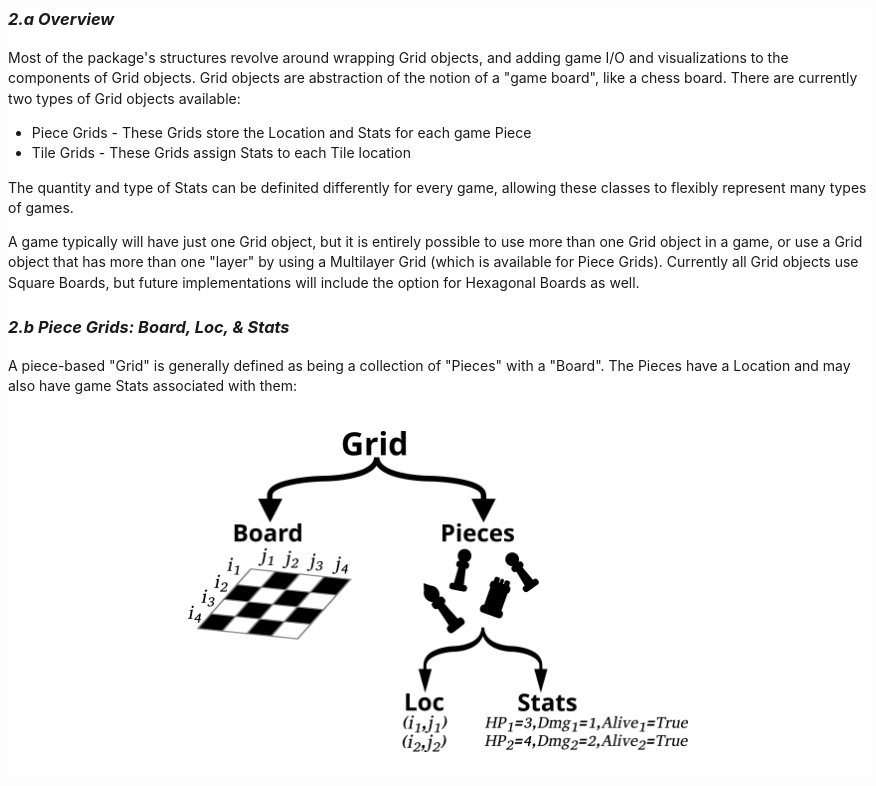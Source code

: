 ### _2.a Overview_

Most of the package's structures revolve around wrapping Grid objects, and adding game I/O and visualizations to the components of Grid objects. Grid objects are abstraction of the notion of a "game board", like a chess board. There are currently two types of Grid objects available:

* Piece Grids - These Grids store the Location and Stats for each game Piece
* Tile Grids - These Grids assign Stats to each Tile location

The quantity and type of Stats can be definited differently for every game, allowing these classes to flexibly represent many types of games.

A game typically will have just one Grid object, but it is entirely possible to use more than one Grid object in a game, or use a Grid object that has more than one "layer" by using a Multilayer Grid (which is available for Piece Grids). Currently all Grid objects use Square Boards, but future implementations will include the option for Hexagonal Boards as well.

### _2.b Piece Grids: Board, Loc, & Stats_

A piece-based "Grid" is generally defined as being a collection of "Pieces" with a "Board". The Pieces have a Location and may also have game Stats associated with them:

<br>
<center><picture>
  <source media="(prefers-color-scheme: dark)" srcset="./images/grid_piece_dark.png" width=500>
  <source media="(prefers-color-scheme: light)" srcset="./images/grid_piece_light.png" width=500>
  <img alt="Grid Diagram" src="./images/grid_piece_light.png" width=500>
</picture></center>
<br>
